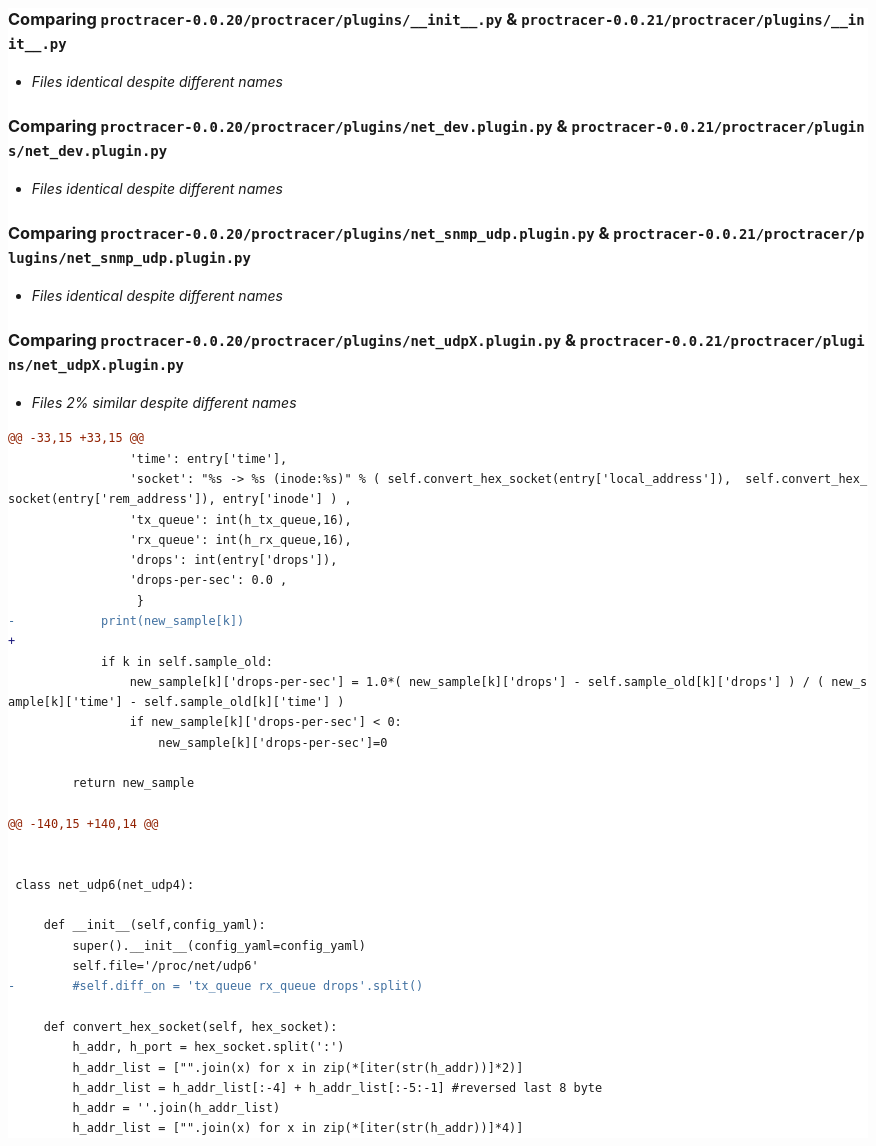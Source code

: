 
### Comparing `proctracer-0.0.20/proctracer/plugins/__init__.py` & `proctracer-0.0.21/proctracer/plugins/__init__.py`

 * *Files identical despite different names*

### Comparing `proctracer-0.0.20/proctracer/plugins/net_dev.plugin.py` & `proctracer-0.0.21/proctracer/plugins/net_dev.plugin.py`

 * *Files identical despite different names*

### Comparing `proctracer-0.0.20/proctracer/plugins/net_snmp_udp.plugin.py` & `proctracer-0.0.21/proctracer/plugins/net_snmp_udp.plugin.py`

 * *Files identical despite different names*

### Comparing `proctracer-0.0.20/proctracer/plugins/net_udpX.plugin.py` & `proctracer-0.0.21/proctracer/plugins/net_udpX.plugin.py`

 * *Files 2% similar despite different names*

```diff
@@ -33,15 +33,15 @@
                 'time': entry['time'],
                 'socket': "%s -> %s (inode:%s)" % ( self.convert_hex_socket(entry['local_address']),  self.convert_hex_socket(entry['rem_address']), entry['inode'] ) ,
                 'tx_queue': int(h_tx_queue,16),
                 'rx_queue': int(h_rx_queue,16),
                 'drops': int(entry['drops']),
                 'drops-per-sec': 0.0 ,
                  }
-            print(new_sample[k])  
+
             if k in self.sample_old:
                 new_sample[k]['drops-per-sec'] = 1.0*( new_sample[k]['drops'] - self.sample_old[k]['drops'] ) / ( new_sample[k]['time'] - self.sample_old[k]['time'] )
                 if new_sample[k]['drops-per-sec'] < 0:
                     new_sample[k]['drops-per-sec']=0
                     
         return new_sample
 
@@ -140,15 +140,14 @@
 
 
 class net_udp6(net_udp4):
 
     def __init__(self,config_yaml):
         super().__init__(config_yaml=config_yaml)
         self.file='/proc/net/udp6'
-        #self.diff_on = 'tx_queue rx_queue drops'.split()
 
     def convert_hex_socket(self, hex_socket):
         h_addr, h_port = hex_socket.split(':')
         h_addr_list = ["".join(x) for x in zip(*[iter(str(h_addr))]*2)]
         h_addr_list = h_addr_list[:-4] + h_addr_list[:-5:-1] #reversed last 8 byte
         h_addr = ''.join(h_addr_list)
         h_addr_list = ["".join(x) for x in zip(*[iter(str(h_addr))]*4)]
```
